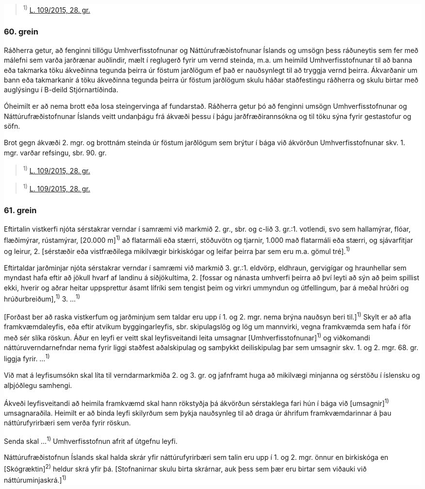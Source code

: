> <sup>1)</sup> [L. 109/2015, 28. gr.](https://althingi.is/altext/stjt/2015.109.html)

### 60. grein



Ráðherra getur, að fenginni tillögu Umhverfisstofnunar og Náttúrufræðistofnunar Íslands og umsögn þess ráðuneytis sem fer með málefni sem varða jarðrænar auðlindir, mælt í reglugerð fyrir um vernd steinda, m.a. um heimild Umhverfisstofnunar til að banna eða takmarka töku ákveðinna tegunda þeirra úr föstum jarðlögum ef það er nauðsynlegt til að tryggja vernd þeirra. Ákvarðanir um bann eða takmarkanir á töku ákveðinna tegunda þeirra úr föstum jarðlögum skulu háðar staðfestingu ráðherra og skulu birtar með auglýsingu í B-deild Stjórnartíðinda.

Óheimilt er að nema brott eða losa steingervinga af fundarstað. Ráðherra getur þó að fenginni umsögn Umhverfisstofnunar og Náttúrufræðistofnunar Íslands veitt undanþágu frá ákvæði þessu í þágu jarðfræðirannsókna og til töku sýna fyrir gestastofur og söfn.

Brot gegn ákvæði 2. mgr. og brottnám steinda úr föstum jarðlögum sem brýtur í bága við ákvörðun Umhverfisstofnunar skv. 1. mgr. varðar refsingu, sbr. 90. gr.

> <sup>1)</sup> [L. 109/2015, 28. gr.](https://althingi.is/altext/stjt/2015.109.html)

> <sup>1)</sup> [L. 109/2015, 28. gr.](https://althingi.is/altext/stjt/2015.109.html)

### 61. grein



Eftirtalin vistkerfi njóta sérstakrar verndar í samræmi við markmið 2. gr., sbr. og c-lið 3. gr.:1. votlendi, svo sem hallamýrar, flóar, flæðimýrar, rústamýrar, [20.000 m]<sup>1)</sup> að flatarmáli eða stærri, stöðuvötn og tjarnir, 1.000 mað flatarmáli eða stærri, og sjávarfitjar og leirur,
2. [sérstæðir eða vistfræðilega mikilvægir birkiskógar og leifar þeirra þar sem eru m.a. gömul tré].<sup>1)</sup> 

Eftirtaldar jarðminjar njóta sérstakrar verndar í samræmi við markmið 3. gr.:1. eldvörp, eldhraun, gervigígar og hraunhellar sem myndast hafa eftir að jökull hvarf af landinu á síðjökultíma,
2. [fossar og nánasta umhverfi þeirra að því leyti að sýn að þeim spillist ekki, hverir og aðrar heitar uppsprettur ásamt lífríki sem tengist þeim og virkri ummyndun og útfellingum, þar á meðal hrúðri og hrúðurbreiðum],<sup>1)</sup> 
3. …<sup>1)</sup> 

[Forðast ber að raska vistkerfum og jarðminjum sem taldar eru upp í 1. og 2. mgr. nema brýna nauðsyn beri til.]<sup>1)</sup> Skylt er að afla framkvæmdaleyfis, eða eftir atvikum byggingarleyfis, sbr. skipulagslög og lög um mannvirki, vegna framkvæmda sem hafa í för með sér slíka röskun. Áður en leyfi er veitt skal leyfisveitandi leita umsagnar [Umhverfisstofnunar]<sup>1)</sup> og viðkomandi náttúruverndarnefndar nema fyrir liggi staðfest aðalskipulag og samþykkt deiliskipulag þar sem umsagnir skv. 1. og 2. mgr. 68. gr. liggja fyrir. …<sup>1)</sup> 

Við mat á leyfisumsókn skal líta til verndarmarkmiða 2. og 3. gr. og jafnframt huga að mikilvægi minjanna og sérstöðu í íslensku og alþjóðlegu samhengi.

Ákveði leyfisveitandi að heimila framkvæmd skal hann rökstyðja þá ákvörðun sérstaklega fari hún í bága við [umsagnir]<sup>1)</sup> umsagnaraðila. Heimilt er að binda leyfi skilyrðum sem þykja nauðsynleg til að draga úr áhrifum framkvæmdarinnar á þau náttúrufyrirbæri sem verða fyrir röskun.

Senda skal …<sup>1)</sup> Umhverfisstofnun afrit af útgefnu leyfi.

Náttúrufræðistofnun Íslands skal halda skrár yfir náttúrufyrirbæri sem talin eru upp í 1. og 2. mgr. önnur en birkiskóga en [Skógræktin]<sup>2)</sup> heldur skrá yfir þá. [Stofnanirnar skulu birta skrárnar, auk þess sem þær eru birtar sem viðauki við náttúruminjaskrá.]<sup>1)</sup> 
